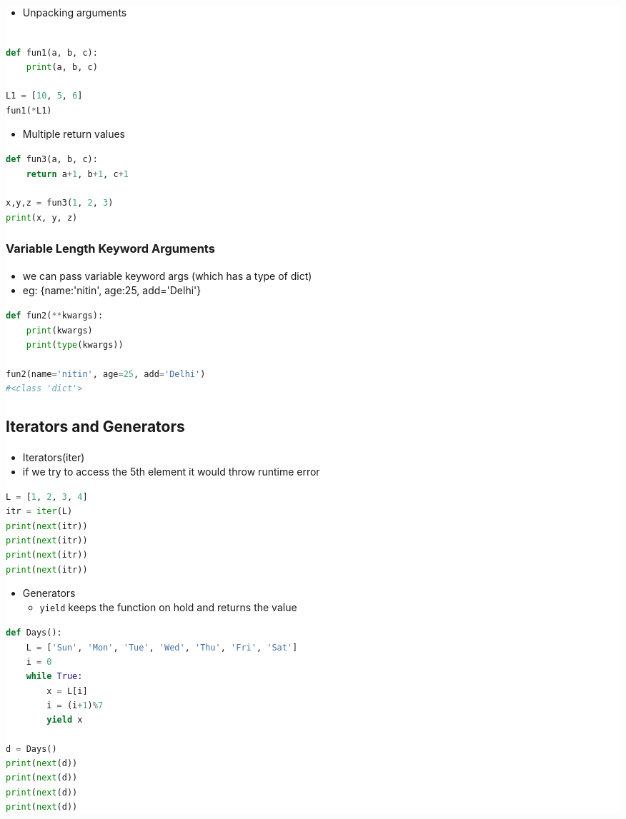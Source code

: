 - Unpacking arguments
```python

def fun1(a, b, c):
    print(a, b, c)

L1 = [10, 5, 6]
fun1(*L1)

```
- Multiple return values
```python
def fun3(a, b, c):
    return a+1, b+1, c+1

x,y,z = fun3(1, 2, 3)
print(x, y, z)
```

### Variable Length Keyword Arguments
- we can pass variable keyword args (which has a type of dict)
- eg: {name:'nitin', age:25, add='Delhi'}
```python
def fun2(**kwargs):
    print(kwargs)
    print(type(kwargs))

fun2(name='nitin', age=25, add='Delhi')
#<class 'dict'>
```
## Iterators and Generators
- Iterators(iter)
- if we try to access the 5th element it would throw runtime error
```python
L = [1, 2, 3, 4]
itr = iter(L)
print(next(itr))
print(next(itr))
print(next(itr))
print(next(itr))
```

- Generators
    - `yield` keeps the function on hold and returns the value
```python
def Days():
    L = ['Sun', 'Mon', 'Tue', 'Wed', 'Thu', 'Fri', 'Sat']
    i = 0
    while True:
        x = L[i]
        i = (i+1)%7
        yield x

d = Days()
print(next(d))
print(next(d))
print(next(d))
print(next(d))
```

